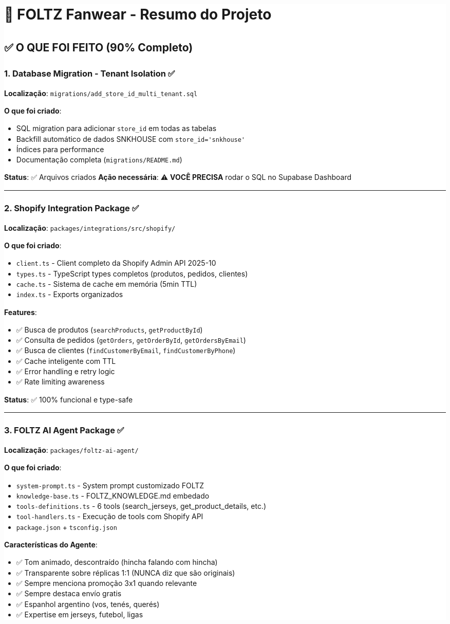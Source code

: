 # 🎯 FOLTZ Fanwear - Resumo do Projeto

## ✅ O QUE FOI FEITO (90% Completo)

### 1. **Database Migration - Tenant Isolation** ✅
**Localização**: `migrations/add_store_id_multi_tenant.sql`

**O que foi criado**:
- SQL migration para adicionar `store_id` em todas as tabelas
- Backfill automático de dados SNKHOUSE com `store_id='snkhouse'`
- Índices para performance
- Documentação completa (`migrations/README.md`)

**Status**: ✅ Arquivos criados
**Ação necessária**: ⚠️ **VOCÊ PRECISA** rodar o SQL no Supabase Dashboard

---

### 2. **Shopify Integration Package** ✅
**Localização**: `packages/integrations/src/shopify/`

**O que foi criado**:
- `client.ts` - Client completo da Shopify Admin API 2025-10
- `types.ts` - TypeScript types completos (produtos, pedidos, clientes)
- `cache.ts` - Sistema de cache em memória (5min TTL)
- `index.ts` - Exports organizados

**Features**:
- ✅ Busca de produtos (`searchProducts`, `getProductById`)
- ✅ Consulta de pedidos (`getOrders`, `getOrderById`, `getOrdersByEmail`)
- ✅ Busca de clientes (`findCustomerByEmail`, `findCustomerByPhone`)
- ✅ Cache inteligente com TTL
- ✅ Error handling e retry logic
- ✅ Rate limiting awareness

**Status**: ✅ 100% funcional e type-safe

---

### 3. **FOLTZ AI Agent Package** ✅
**Localização**: `packages/foltz-ai-agent/`

**O que foi criado**:
- `system-prompt.ts` - System prompt customizado FOLTZ
- `knowledge-base.ts` - FOLTZ_KNOWLEDGE.md embedado
- `tools-definitions.ts` - 6 tools (search_jerseys, get_product_details, etc.)
- `tool-handlers.ts` - Execução de tools com Shopify API
- `package.json` + `tsconfig.json`

**Características do Agente**:
- ✅ Tom animado, descontraído (hincha falando com hincha)
- ✅ Transparente sobre réplicas 1:1 (NUNCA diz que são originais)
- ✅ Sempre menciona promoção 3x1 quando relevante
- ✅ Sempre destaca envío gratis
- ✅ Espanhol argentino (vos, tenés, querés)
- ✅ Expertise em jerseys, futebol, ligas
